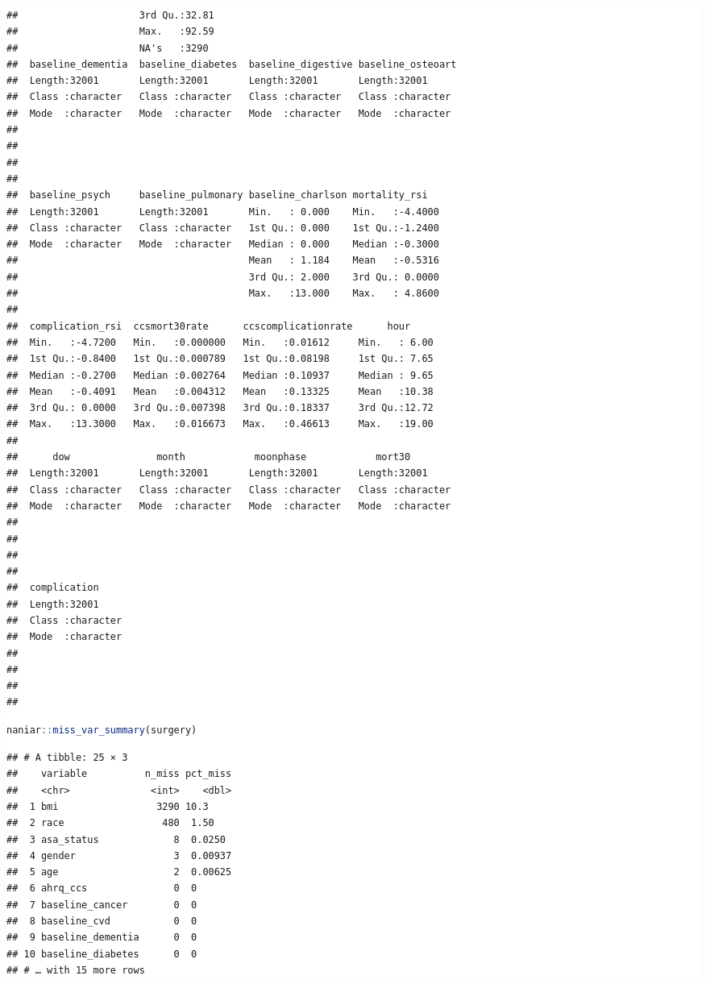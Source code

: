 ```
##                     3rd Qu.:32.81                                        
##                     Max.   :92.59                                        
##                     NA's   :3290                                         
##  baseline_dementia  baseline_diabetes  baseline_digestive baseline_osteoart 
##  Length:32001       Length:32001       Length:32001       Length:32001      
##  Class :character   Class :character   Class :character   Class :character  
##  Mode  :character   Mode  :character   Mode  :character   Mode  :character  
##                                                                             
##                                                                             
##                                                                             
##                                                                             
##  baseline_psych     baseline_pulmonary baseline_charlson mortality_rsi    
##  Length:32001       Length:32001       Min.   : 0.000    Min.   :-4.4000  
##  Class :character   Class :character   1st Qu.: 0.000    1st Qu.:-1.2400  
##  Mode  :character   Mode  :character   Median : 0.000    Median :-0.3000  
##                                        Mean   : 1.184    Mean   :-0.5316  
##                                        3rd Qu.: 2.000    3rd Qu.: 0.0000  
##                                        Max.   :13.000    Max.   : 4.8600  
##                                                                           
##  complication_rsi  ccsmort30rate      ccscomplicationrate      hour      
##  Min.   :-4.7200   Min.   :0.000000   Min.   :0.01612     Min.   : 6.00  
##  1st Qu.:-0.8400   1st Qu.:0.000789   1st Qu.:0.08198     1st Qu.: 7.65  
##  Median :-0.2700   Median :0.002764   Median :0.10937     Median : 9.65  
##  Mean   :-0.4091   Mean   :0.004312   Mean   :0.13325     Mean   :10.38  
##  3rd Qu.: 0.0000   3rd Qu.:0.007398   3rd Qu.:0.18337     3rd Qu.:12.72  
##  Max.   :13.3000   Max.   :0.016673   Max.   :0.46613     Max.   :19.00  
##                                                                          
##      dow               month            moonphase            mort30         
##  Length:32001       Length:32001       Length:32001       Length:32001      
##  Class :character   Class :character   Class :character   Class :character  
##  Mode  :character   Mode  :character   Mode  :character   Mode  :character  
##                                                                             
##                                                                             
##                                                                             
##                                                                             
##  complication      
##  Length:32001      
##  Class :character  
##  Mode  :character  
##                    
##                    
##                    
## 
```

```r
naniar::miss_var_summary(surgery)
```

```
## # A tibble: 25 × 3
##    variable          n_miss pct_miss
##    <chr>              <int>    <dbl>
##  1 bmi                 3290 10.3    
##  2 race                 480  1.50   
##  3 asa_status             8  0.0250 
##  4 gender                 3  0.00937
##  5 age                    2  0.00625
##  6 ahrq_ccs               0  0      
##  7 baseline_cancer        0  0      
##  8 baseline_cvd           0  0      
##  9 baseline_dementia      0  0      
## 10 baseline_diabetes      0  0      
## # … with 15 more rows
```
